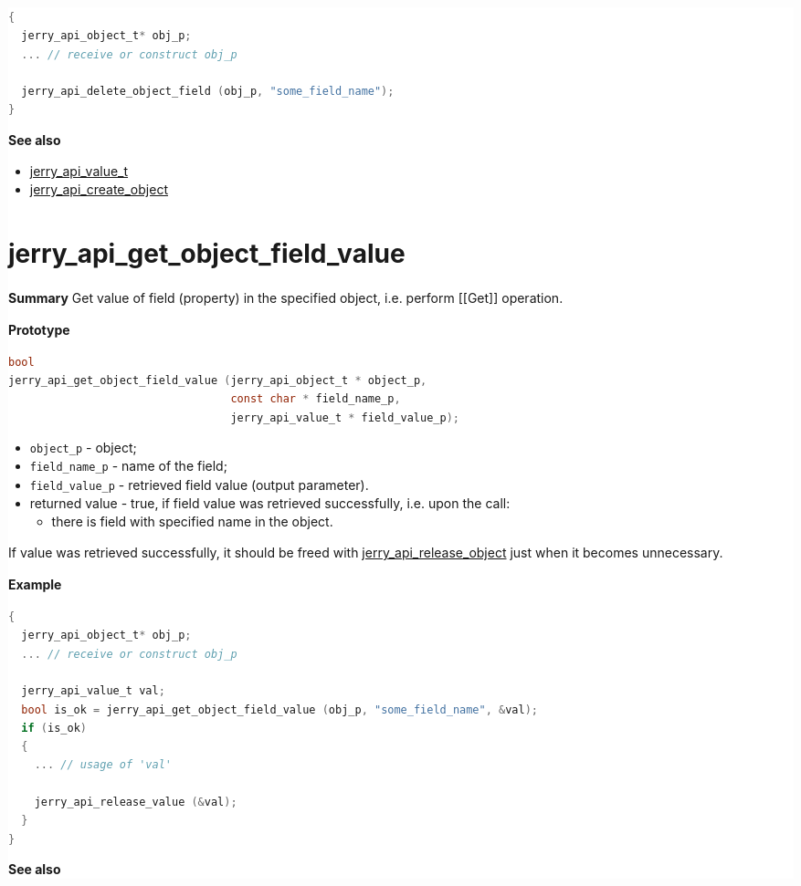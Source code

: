 ```c
{
  jerry_api_object_t* obj_p;
  ... // receive or construct obj_p

  jerry_api_delete_object_field (obj_p, "some_field_name");
}
```

**See also**

- [jerry_api_value_t](#jerryapivaluet)
- [jerry_api_create_object](#jerryapicreateobject)

# jerry_api_get_object_field_value

**Summary**
Get value of field (property) in the specified object, i.e. perform [[Get]] operation.

**Prototype**

```c
bool
jerry_api_get_object_field_value (jerry_api_object_t * object_p,
                                  const char * field_name_p,
                                  jerry_api_value_t * field_value_p);
```

- `object_p` - object;
- `field_name_p` - name of the field;
- `field_value_p` - retrieved field value (output parameter).
- returned value - true, if field value was retrieved successfully, i.e. upon the call:
  - there is field with specified name in the object.

If value was retrieved successfully, it should be freed with [jerry_api_release_object](#jerryapireleaseobject) just when it becomes unnecessary.

**Example**

```c
{
  jerry_api_object_t* obj_p;
  ... // receive or construct obj_p

  jerry_api_value_t val;
  bool is_ok = jerry_api_get_object_field_value (obj_p, "some_field_name", &val);
  if (is_ok)
  {
    ... // usage of 'val'

    jerry_api_release_value (&val);
  }
}
```

**See also**

